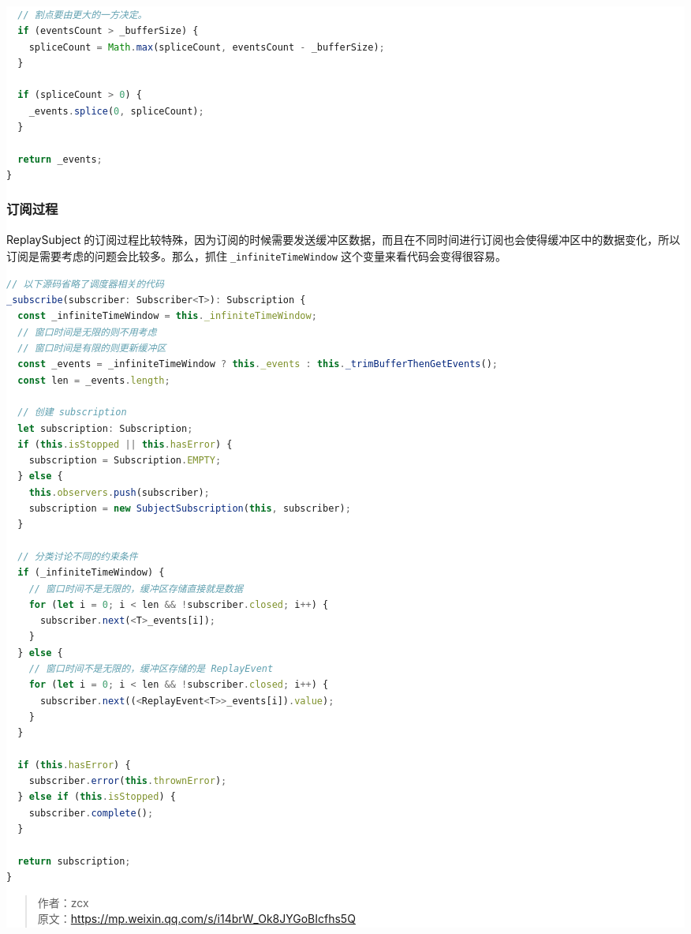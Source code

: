 ```typescript
  // 割点要由更大的一方决定。
  if (eventsCount > _bufferSize) {
    spliceCount = Math.max(spliceCount, eventsCount - _bufferSize);
  }

  if (spliceCount > 0) {
    _events.splice(0, spliceCount);
  }

  return _events;
}
```

### 订阅过程

ReplaySubject 的订阅过程比较特殊，因为订阅的时候需要发送缓冲区数据，而且在不同时间进行订阅也会使得缓冲区中的数据变化，所以订阅是需要考虑的问题会比较多。那么，抓住 `_infiniteTimeWindow` 这个变量来看代码会变得很容易。

```typescript
// 以下源码省略了调度器相关的代码
_subscribe(subscriber: Subscriber<T>): Subscription {
  const _infiniteTimeWindow = this._infiniteTimeWindow;
  // 窗口时间是无限的则不用考虑
  // 窗口时间是有限的则更新缓冲区
  const _events = _infiniteTimeWindow ? this._events : this._trimBufferThenGetEvents();
  const len = _events.length;

  // 创建 subscription
  let subscription: Subscription;
  if (this.isStopped || this.hasError) {
    subscription = Subscription.EMPTY;
  } else {
    this.observers.push(subscriber);
    subscription = new SubjectSubscription(this, subscriber);
  }

  // 分类讨论不同的约束条件
  if (_infiniteTimeWindow) {
    // 窗口时间不是无限的，缓冲区存储直接就是数据
    for (let i = 0; i < len && !subscriber.closed; i++) {
      subscriber.next(<T>_events[i]);
    }
  } else {
    // 窗口时间不是无限的，缓冲区存储的是 ReplayEvent
    for (let i = 0; i < len && !subscriber.closed; i++) {
      subscriber.next((<ReplayEvent<T>>_events[i]).value);
    }
  }

  if (this.hasError) {
    subscriber.error(this.thrownError);
  } else if (this.isStopped) {
    subscriber.complete();
  }

  return subscription;
}
```

> 作者：zcx <br>
> 原文：<https://mp.weixin.qq.com/s/i14brW_Ok8JYGoBIcfhs5Q>
